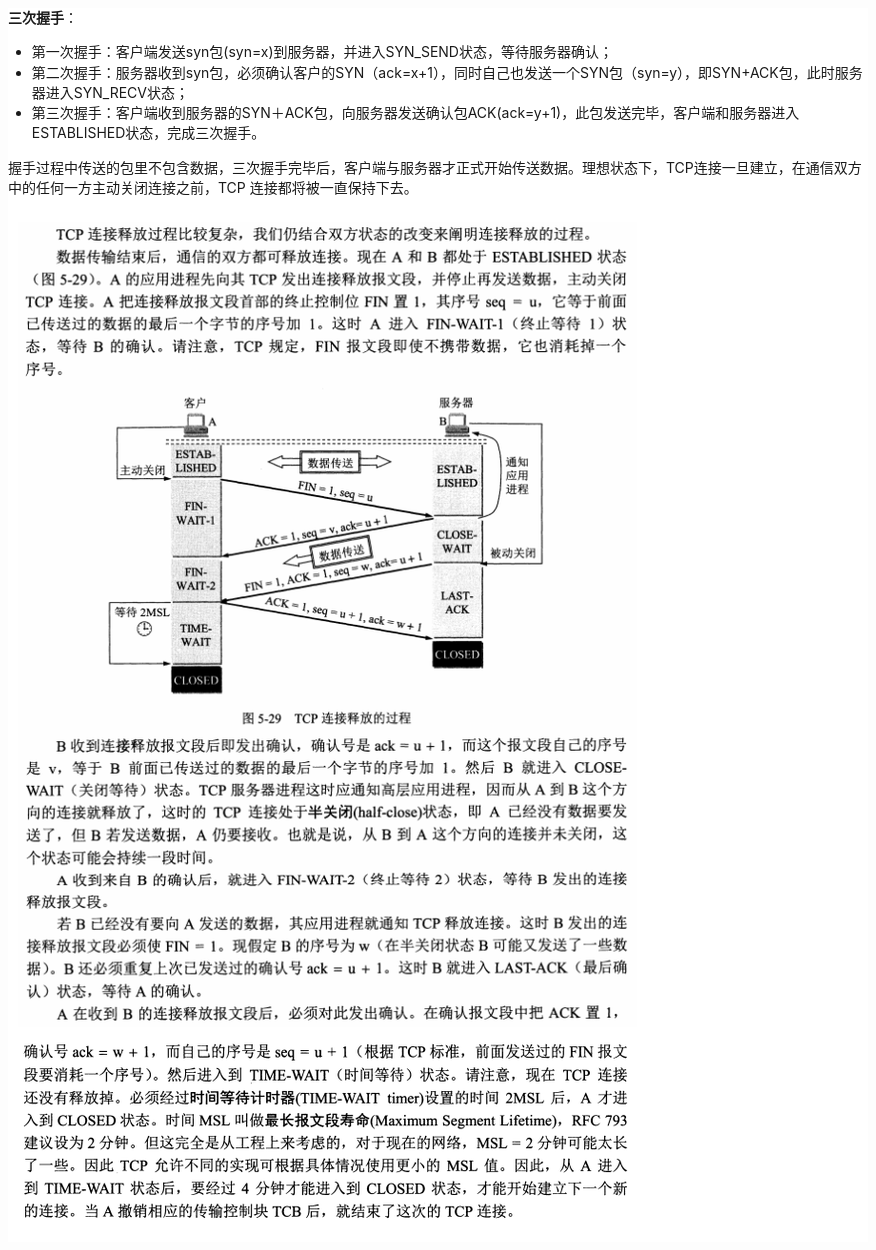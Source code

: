 **三次握手**：
* 第一次握手：客户端发送syn包(syn=x)到服务器，并进入SYN_SEND状态，等待服务器确认；
* 第二次握手：服务器收到syn包，必须确认客户的SYN（ack=x+1），同时自己也发送一个SYN包（syn=y），即SYN+ACK包，此时服务器进入SYN_RECV状态；
* 第三次握手：客户端收到服务器的SYN＋ACK包，向服务器发送确认包ACK(ack=y+1)，此包发送完毕，客户端和服务器进入ESTABLISHED状态，完成三次握手。

握手过程中传送的包里不包含数据，三次握手完毕后，客户端与服务器才正式开始传送数据。理想状态下，TCP连接一旦建立，在通信双方中的任何一方主动关闭连接之前，TCP 连接都将被一直保持下去。

![alt](./imgs/net-4.png)
